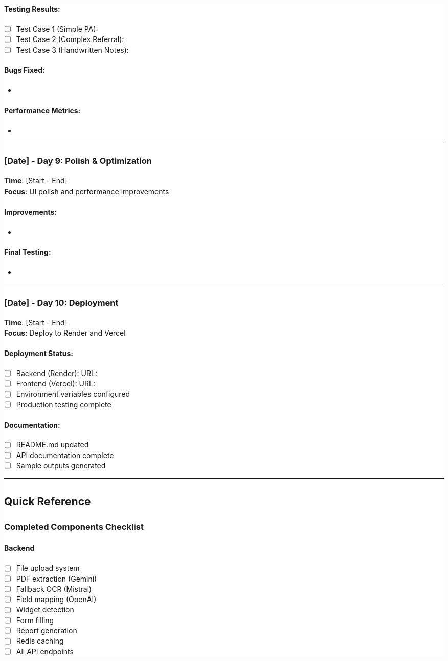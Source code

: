 #### Testing Results:
- [ ] Test Case 1 (Simple PA): 
- [ ] Test Case 2 (Complex Referral): 
- [ ] Test Case 3 (Handwritten Notes): 

#### Bugs Fixed:
- 

#### Performance Metrics:
- 

---

### [Date] - Day 9: Polish & Optimization
**Time**: [Start - End]  
**Focus**: UI polish and performance improvements

#### Improvements:
- 

#### Final Testing:
- 

---

### [Date] - Day 10: Deployment
**Time**: [Start - End]  
**Focus**: Deploy to Render and Vercel

#### Deployment Status:
- [ ] Backend (Render): URL: 
- [ ] Frontend (Vercel): URL: 
- [ ] Environment variables configured
- [ ] Production testing complete

#### Documentation:
- [ ] README.md updated
- [ ] API documentation complete
- [ ] Sample outputs generated

---

## Quick Reference

### Completed Components Checklist

#### Backend
- [ ] File upload system
- [ ] PDF extraction (Gemini)
- [ ] Fallback OCR (Mistral)
- [ ] Field mapping (OpenAI)
- [ ] Widget detection
- [ ] Form filling
- [ ] Report generation
- [ ] Redis caching
- [ ] All API endpoints
